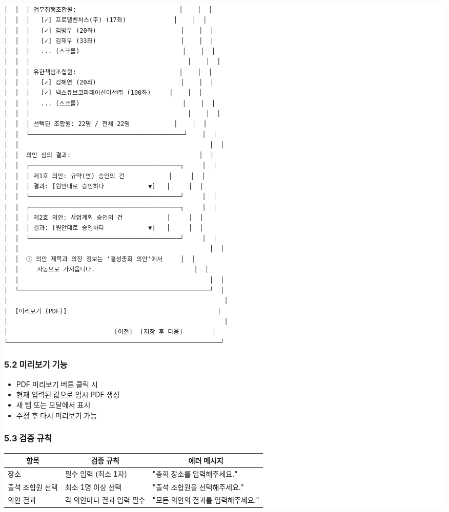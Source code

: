 ```
│  │  │ 업무집행조합원:                            │    │  │
│  │  │   [✓] 프로펠벤처스(주) (17좌)             │    │  │
│  │  │   [✓] 김병우 (20좌)                       │    │  │
│  │  │   [✓] 김재우 (33좌)                       │    │  │
│  │  │   ... (스크롤)                            │    │  │
│  │  │                                           │    │  │
│  │  │ 유한책임조합원:                            │    │  │
│  │  │   [✓] 김혜연 (20좌)                       │    │  │
│  │  │   [✓] 넥스큐브코파레이션이선㈜ (100좌)     │    │  │
│  │  │   ... (스크롤)                            │    │  │
│  │  │                                           │    │  │
│  │  │ 선택된 조합원: 22명 / 전체 22명            │    │  │
│  │  └──────────────────────────────────────────┘    │  │
│  │                                                    │  │
│  │  의안 심의 결과:                                   │  │
│  │  ┌─────────────────────────────────────────┐     │  │
│  │  │ 제1호 의안: 규약(안) 승인의 건            │     │  │
│  │  │ 결과: [원안대로 승인하다            ▼]   │     │  │
│  │  └─────────────────────────────────────────┘     │  │
│  │  ┌─────────────────────────────────────────┐     │  │
│  │  │ 제2호 의안: 사업계획 승인의 건            │     │  │
│  │  │ 결과: [원안대로 승인하다            ▼]   │     │  │
│  │  └─────────────────────────────────────────┘     │  │
│  │                                                    │  │
│  │  ⓘ 의안 제목과 의장 정보는 '결성총회 의안'에서     │  │
│  │     자동으로 가져옵니다.                           │  │
│  │                                                    │  │
│  └────────────────────────────────────────────────────┘  │
│                                                           │
│  [미리보기 (PDF)]                                         │
│                                                           │
│                             [이전]  [저장 후 다음]        │
└──────────────────────────────────────────────────────────┘
```

### 5.2 미리보기 기능

- PDF 미리보기 버튼 클릭 시
- 현재 입력된 값으로 임시 PDF 생성
- 새 탭 또는 모달에서 표시
- 수정 후 다시 미리보기 가능

### 5.3 검증 규칙

| 항목             | 검증 규칙                  | 에러 메시지                        |
| ---------------- | -------------------------- | ---------------------------------- |
| 장소             | 필수 입력 (최소 1자)       | "총회 장소를 입력해주세요."        |
| 출석 조합원 선택 | 최소 1명 이상 선택         | "출석 조합원을 선택해주세요."      |
| 의안 결과        | 각 의안마다 결과 입력 필수 | "모든 의안의 결과를 입력해주세요." |
